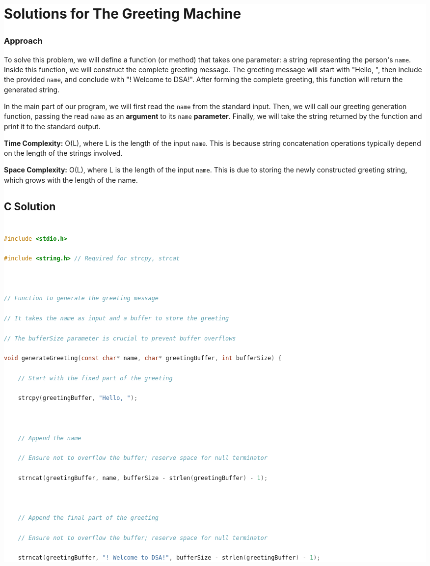 # Solutions for The Greeting Machine



### Approach

To solve this problem, we will define a function (or method) that takes one parameter: a string representing the person's `name`. Inside this function, we will construct the complete greeting message. The greeting message will start with "Hello, ", then include the provided `name`, and conclude with "! Welcome to DSA!". After forming the complete greeting, this function will return the generated string.



In the main part of our program, we will first read the `name` from the standard input. Then, we will call our greeting generation function, passing the read `name` as an **argument** to its `name` **parameter**. Finally, we will take the string returned by the function and print it to the standard output.



**Time Complexity:** O(L), where L is the length of the input `name`. This is because string concatenation operations typically depend on the length of the strings involved.

**Space Complexity:** O(L), where L is the length of the input `name`. This is due to storing the newly constructed greeting string, which grows with the length of the name.





## C Solution

```c

#include <stdio.h>

#include <string.h> // Required for strcpy, strcat



// Function to generate the greeting message

// It takes the name as input and a buffer to store the greeting

// The bufferSize parameter is crucial to prevent buffer overflows

void generateGreeting(const char* name, char* greetingBuffer, int bufferSize) {

    // Start with the fixed part of the greeting

    strcpy(greetingBuffer, "Hello, ");

    

    // Append the name

    // Ensure not to overflow the buffer; reserve space for null terminator

    strncat(greetingBuffer, name, bufferSize - strlen(greetingBuffer) - 1);

    

    // Append the final part of the greeting

    // Ensure not to overflow the buffer; reserve space for null terminator

    strncat(greetingBuffer, "! Welcome to DSA!", bufferSize - strlen(greetingBuffer) - 1);
```